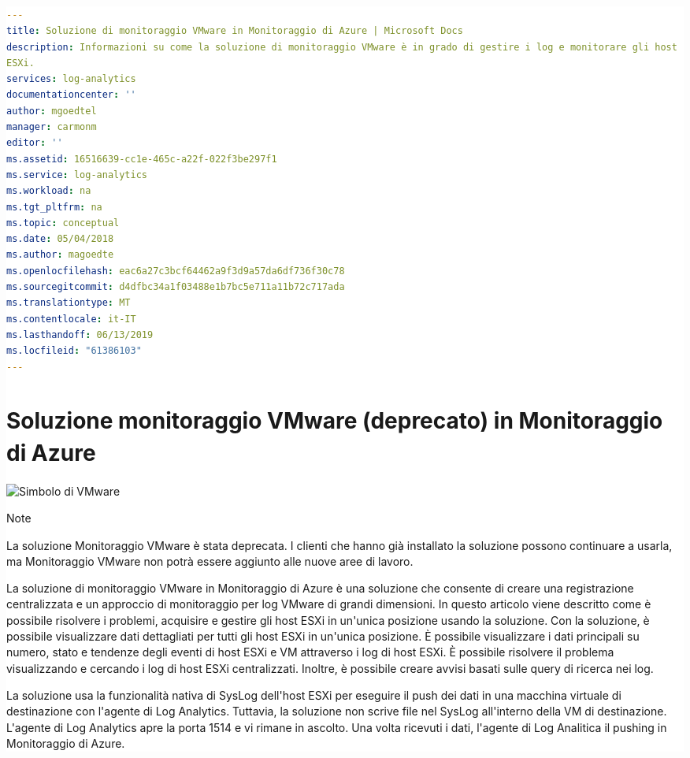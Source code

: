 ```yaml
---
title: Soluzione di monitoraggio VMware in Monitoraggio di Azure | Microsoft Docs
description: Informazioni su come la soluzione di monitoraggio VMware è in grado di gestire i log e monitorare gli host ESXi.
services: log-analytics
documentationcenter: ''
author: mgoedtel
manager: carmonm
editor: ''
ms.assetid: 16516639-cc1e-465c-a22f-022f3be297f1
ms.service: log-analytics
ms.workload: na
ms.tgt_pltfrm: na
ms.topic: conceptual
ms.date: 05/04/2018
ms.author: magoedte
ms.openlocfilehash: eac6a27c3bcf64462a9f3d9a57da6df736f30c78
ms.sourcegitcommit: d4dfbc34a1f03488e1b7bc5e711a11b72c717ada
ms.translationtype: MT
ms.contentlocale: it-IT
ms.lasthandoff: 06/13/2019
ms.locfileid: "61386103"
---
```

# <a name="vmware-monitoring-deprecated-solution-in-azure-monitor"></a>Soluzione monitoraggio VMware (deprecato) in Monitoraggio di Azure

![Simbolo di VMware](./media/vmware/vmware-symbol.png)

> [!NOTE]
> La soluzione Monitoraggio VMware è stata deprecata.  I clienti che hanno già installato la soluzione possono continuare a usarla, ma Monitoraggio VMware non potrà essere aggiunto alle nuove aree di lavoro.

La soluzione di monitoraggio VMware in Monitoraggio di Azure è una soluzione che consente di creare una registrazione centralizzata e un approccio di monitoraggio per log VMware di grandi dimensioni. In questo articolo viene descritto come è possibile risolvere i problemi, acquisire e gestire gli host ESXi in un'unica posizione usando la soluzione. Con la soluzione, è possibile visualizzare dati dettagliati per tutti gli host ESXi in un'unica posizione. È possibile visualizzare i dati principali su numero, stato e tendenze degli eventi di host ESXi e VM attraverso i log di host ESXi. È possibile risolvere il problema visualizzando e cercando i log di host ESXi centralizzati. Inoltre, è possibile creare avvisi basati sulle query di ricerca nei log.

La soluzione usa la funzionalità nativa di SysLog dell'host ESXi per eseguire il push dei dati in una macchina virtuale di destinazione con l'agente di Log Analytics. Tuttavia, la soluzione non scrive file nel SysLog all'interno della VM di destinazione. L'agente di Log Analytics apre la porta 1514 e vi rimane in ascolto. Una volta ricevuti i dati, l'agente di Log Analitica il pushing in Monitoraggio di Azure.
